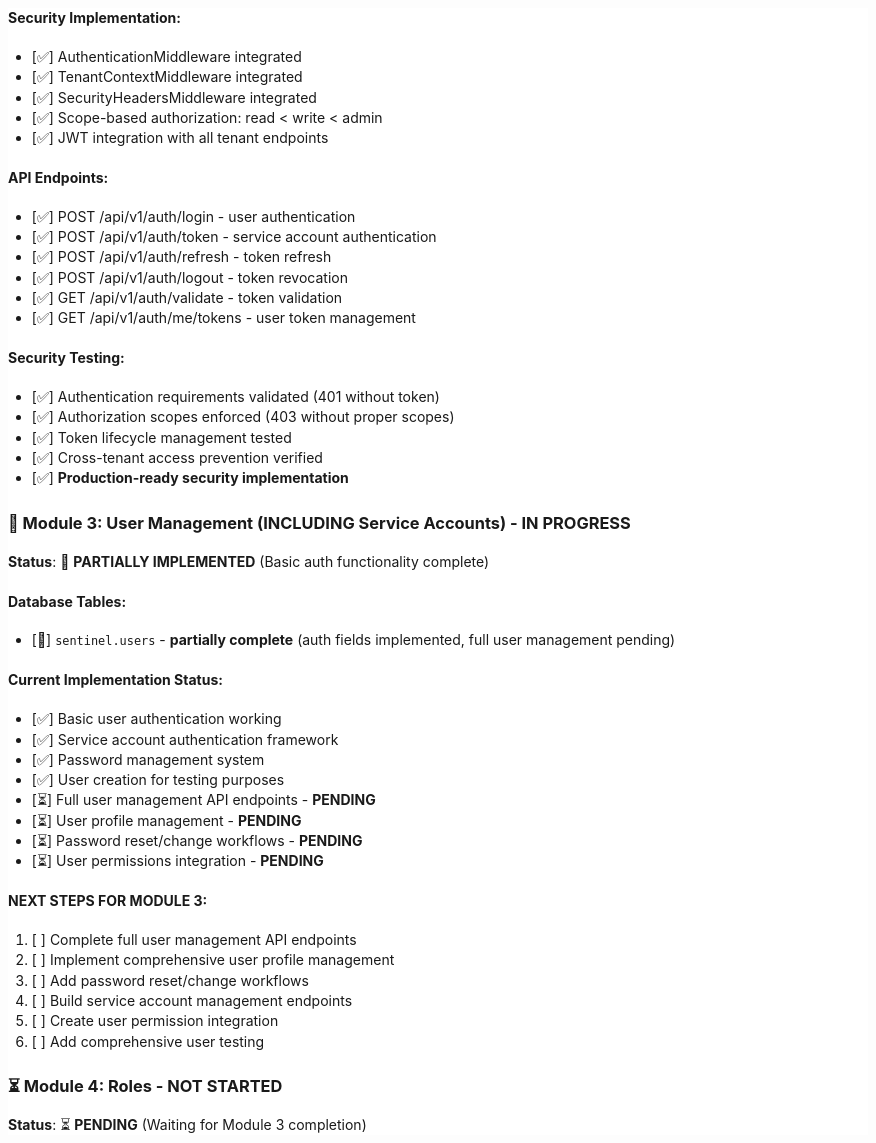 #### Security Implementation:
- [✅] AuthenticationMiddleware integrated
- [✅] TenantContextMiddleware integrated
- [✅] SecurityHeadersMiddleware integrated
- [✅] Scope-based authorization: read < write < admin
- [✅] JWT integration with all tenant endpoints

#### API Endpoints:
- [✅] POST /api/v1/auth/login - user authentication
- [✅] POST /api/v1/auth/token - service account authentication
- [✅] POST /api/v1/auth/refresh - token refresh
- [✅] POST /api/v1/auth/logout - token revocation
- [✅] GET /api/v1/auth/validate - token validation
- [✅] GET /api/v1/auth/me/tokens - user token management

#### Security Testing:
- [✅] Authentication requirements validated (401 without token)
- [✅] Authorization scopes enforced (403 without proper scopes)
- [✅] Token lifecycle management tested
- [✅] Cross-tenant access prevention verified
- [✅] **Production-ready security implementation**

### 🔄 Module 3: User Management (INCLUDING Service Accounts) - **IN PROGRESS**
**Status**: 🔄 **PARTIALLY IMPLEMENTED** (Basic auth functionality complete)

#### Database Tables:
- [🔄] `sentinel.users` - **partially complete** (auth fields implemented, full user management pending)

#### Current Implementation Status:
- [✅] Basic user authentication working
- [✅] Service account authentication framework
- [✅] Password management system
- [✅] User creation for testing purposes
- [⏳] Full user management API endpoints - **PENDING**
- [⏳] User profile management - **PENDING** 
- [⏳] Password reset/change workflows - **PENDING**
- [⏳] User permissions integration - **PENDING**

#### **NEXT STEPS FOR MODULE 3**:
1. [ ] Complete full user management API endpoints
2. [ ] Implement comprehensive user profile management
3. [ ] Add password reset/change workflows
4. [ ] Build service account management endpoints
5. [ ] Create user permission integration
6. [ ] Add comprehensive user testing

### ⏳ Module 4: Roles - **NOT STARTED**
**Status**: ⏳ **PENDING** (Waiting for Module 3 completion)
